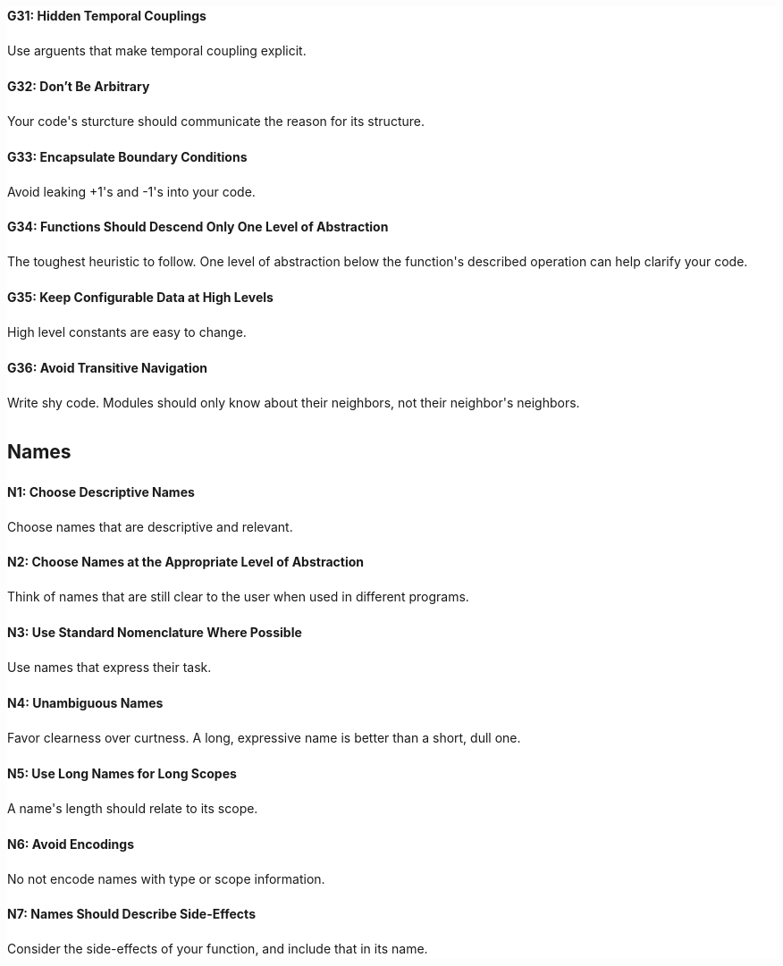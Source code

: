 #### G31: Hidden Temporal Couplings

Use arguents that make temporal coupling explicit.

#### G32: Don’t Be Arbitrary

Your code's sturcture should communicate the reason for its structure.

#### G33: Encapsulate Boundary Conditions

Avoid leaking +1's and -1's into your code.

#### G34: Functions Should Descend Only One Level of Abstraction

The toughest heuristic to follow. One level of abstraction below the function's described operation can help clarify your code.

#### G35: Keep Configurable Data at High Levels

High level constants are easy to change.

#### G36: Avoid Transitive Navigation

Write shy code. Modules should only know about their neighbors, not their neighbor's neighbors.

## Names

#### N1: Choose Descriptive Names

Choose names that are descriptive and relevant.

#### N2: Choose Names at the Appropriate Level of Abstraction

Think of names that are still clear to the user when used in different programs.

#### N3: Use Standard Nomenclature Where Possible

Use names that express their task.

#### N4: Unambiguous Names

Favor clearness over curtness. A long, expressive name is better than a short, dull one.

#### N5: Use Long Names for Long Scopes

A name's length should relate to its scope.

#### N6: Avoid Encodings

No not encode names with type or scope information.

#### N7: Names Should Describe Side-Effects

Consider the side-effects of your function, and include that in its name.
